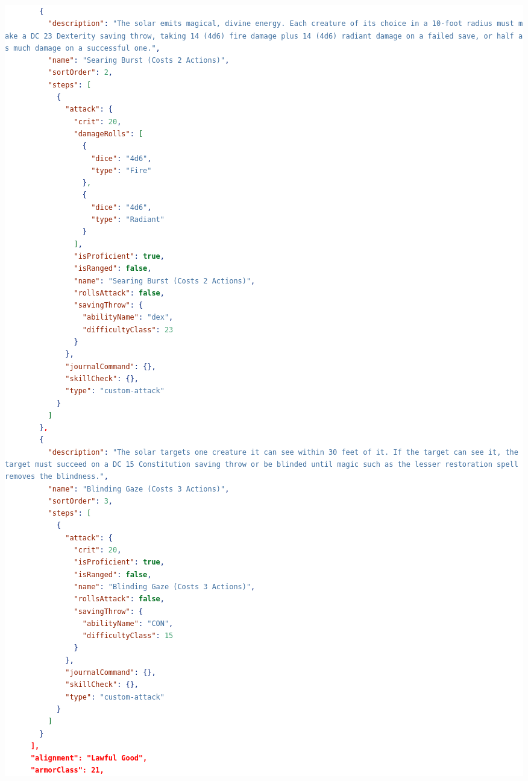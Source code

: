 ```json
        {
          "description": "The solar emits magical, divine energy. Each creature of its choice in a 10-foot radius must make a DC 23 Dexterity saving throw, taking 14 (4d6) fire damage plus 14 (4d6) radiant damage on a failed save, or half as much damage on a successful one.",
          "name": "Searing Burst (Costs 2 Actions)",
          "sortOrder": 2,
          "steps": [
            {
              "attack": {
                "crit": 20,
                "damageRolls": [
                  {
                    "dice": "4d6",
                    "type": "Fire"
                  },
                  {
                    "dice": "4d6",
                    "type": "Radiant"
                  }
                ],
                "isProficient": true,
                "isRanged": false,
                "name": "Searing Burst (Costs 2 Actions)",
                "rollsAttack": false,
                "savingThrow": {
                  "abilityName": "dex",
                  "difficultyClass": 23
                }
              },
              "journalCommand": {},
              "skillCheck": {},
              "type": "custom-attack"
            }
          ]
        },
        {
          "description": "The solar targets one creature it can see within 30 feet of it. If the target can see it, the target must succeed on a DC 15 Constitution saving throw or be blinded until magic such as the lesser restoration spell removes the blindness.",
          "name": "Blinding Gaze (Costs 3 Actions)",
          "sortOrder": 3,
          "steps": [
            {
              "attack": {
                "crit": 20,
                "isProficient": true,
                "isRanged": false,
                "name": "Blinding Gaze (Costs 3 Actions)",
                "rollsAttack": false,
                "savingThrow": {
                  "abilityName": "CON",
                  "difficultyClass": 15
                }
              },
              "journalCommand": {},
              "skillCheck": {},
              "type": "custom-attack"
            }
          ]
        }
      ],
      "alignment": "Lawful Good",
      "armorClass": 21,
```